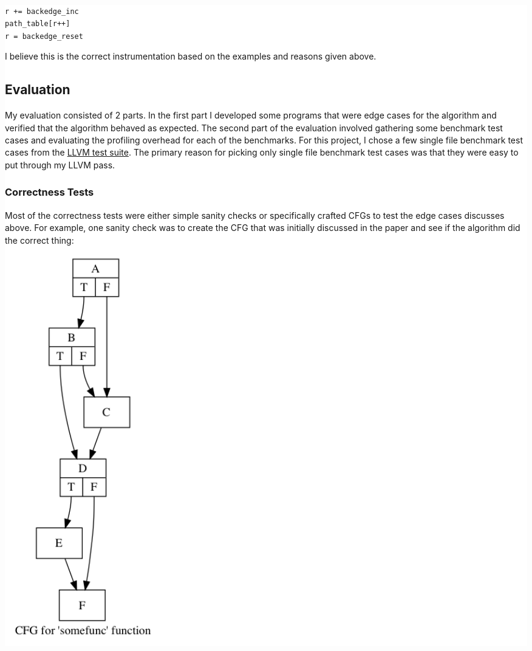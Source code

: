 ```
r += backedge_inc
path_table[r++]
r = backedge_reset
```

I believe this is the correct instrumentation based on the examples and reasons given above.

## Evaluation

My evaluation consisted of 2 parts. In the first part I developed some programs that were edge cases for the algorithm and verified that the algorithm behaved as expected. The second part of the evaluation involved gathering some benchmark test cases and evaluating the profiling overhead for each of the benchmarks. For this project, I chose a few single file benchmark test cases from the [LLVM test suite](https://github.com/llvm/llvm-test-suite). The primary reason for picking only single file benchmark test cases was that they were easy to put through my LLVM pass.

### Correctness Tests

Most of the correctness tests were either simple sanity checks or specifically crafted CFGs to test the edge cases discusses above. For example, one sanity check was to create the CFG that was initially discussed in the paper and see if the algorithm did the correct thing:

<img src="diamond.png" style="width: 30%">
